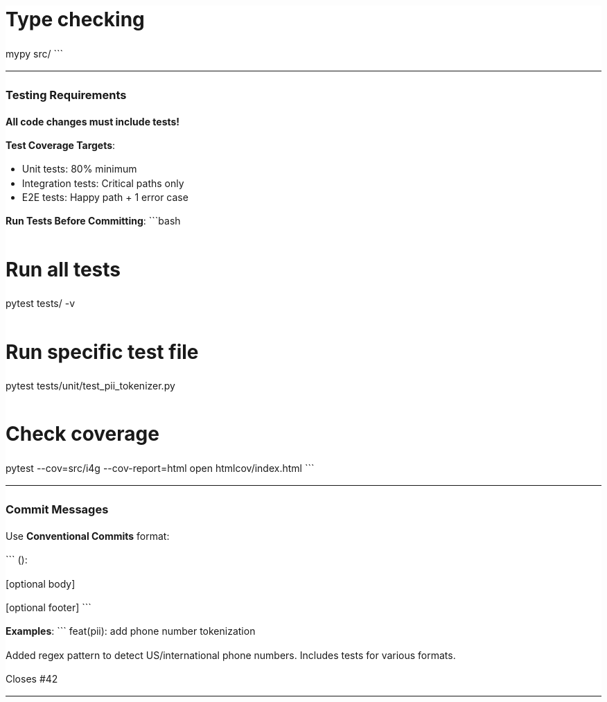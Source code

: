 # Type checking
mypy src/
\`\`\`

---

### Testing Requirements

**All code changes must include tests!**

**Test Coverage Targets**:
- Unit tests: 80% minimum
- Integration tests: Critical paths only
- E2E tests: Happy path + 1 error case

**Run Tests Before Committing**:
\`\`\`bash
# Run all tests
pytest tests/ -v

# Run specific test file
pytest tests/unit/test_pii_tokenizer.py

# Check coverage
pytest --cov=src/i4g --cov-report=html
open htmlcov/index.html
\`\`\`

---

### Commit Messages

Use **Conventional Commits** format:

\`\`\`
<type>(<scope>): <description>

[optional body]

[optional footer]
\`\`\`

**Examples**:
\`\`\`
feat(pii): add phone number tokenization

Added regex pattern to detect US/international phone numbers.
Includes tests for various formats.

Closes #42

---